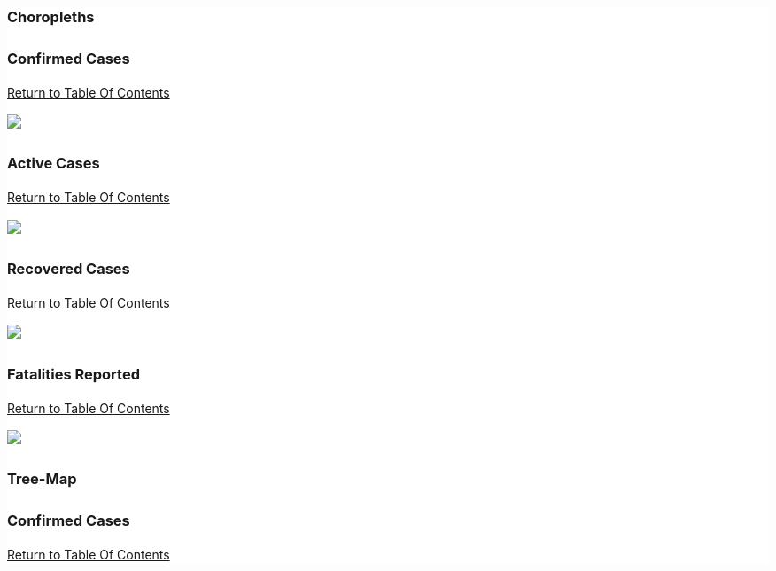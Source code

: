 
<h3 id="Choropleths">Choropleths</h3>
<h3 id="Confirmed-Choropleth">Confirmed Cases</h3>

[Return to Table Of Contents](#Contents)

![](./images/Confirmed_choropleth.svg)

<h3 id="Active-Choropleth">Active Cases</h3>

[Return to Table Of Contents](#Contents)

![](./images/Active_choropleth.svg)

<h3 id="Recovered-Choropleth">Recovered Cases</h3>

[Return to Table Of Contents](#Contents)

![](./images/Recovered_choropleth.svg)

<h3 id="Deaths-Choropleth">Fatalities Reported</h3>

[Return to Table Of Contents](#Contents)

![](./images/Deceased_choropleth.svg)


<h3 id="TreeMap2">Tree-Map</h3>
<h3 id="Confirmed-TreeMap">Confirmed Cases</h3>

[Return to Table Of Contents](#Contents)
